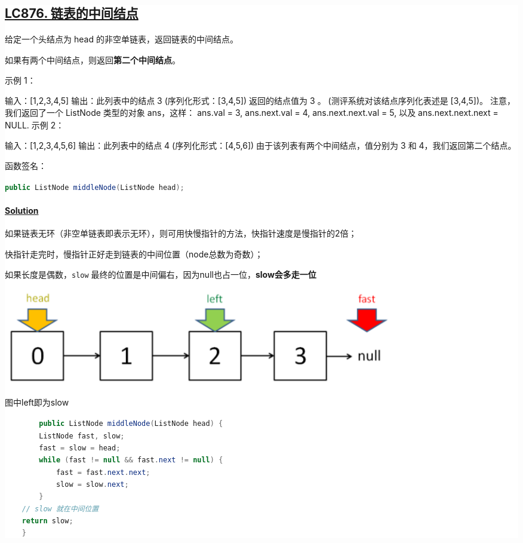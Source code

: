 ## [LC876. 链表的中间结点](https://leetcode-cn.com/problems/middle-of-the-linked-list/)

给定一个头结点为 head 的非空单链表，返回链表的中间结点。

如果有两个中间结点，则返回**第二个中间结点**。

示例 1：

输入：[1,2,3,4,5]
输出：此列表中的结点 3 (序列化形式：[3,4,5])
返回的结点值为 3 。 (测评系统对该结点序列化表述是 [3,4,5])。
注意，我们返回了一个 ListNode 类型的对象 ans，这样：
ans.val = 3, ans.next.val = 4, ans.next.next.val = 5, 以及 ans.next.next.next = NULL.
示例 2：

输入：[1,2,3,4,5,6]
输出：此列表中的结点 4 (序列化形式：[4,5,6])
由于该列表有两个中间结点，值分别为 3 和 4，我们返回第二个结点。

函数签名：

```java
public ListNode middleNode(ListNode head);
```



#### <u>**Solution**</u>

如果链表无环（非空单链表即表示无环），则可用快慢指针的方法，快指针速度是慢指针的2倍；

快指针走完时，慢指针正好走到链表的中间位置（node总数为奇数）；

如果长度是偶数，`slow` 最终的位置是中间偏右，因为null也占一位，**slow会多走一位**

<img src="imgs/image-20210721135002776.png" alt="image-20210721135002776" style="width:75%;" />

图中left即为slow

```java
		public ListNode middleNode(ListNode head) {
        ListNode fast, slow;
        fast = slow = head;
        while (fast != null && fast.next != null) {
            fast = fast.next.next;
            slow = slow.next;
        }
    // slow 就在中间位置
    return slow;
    }
```

